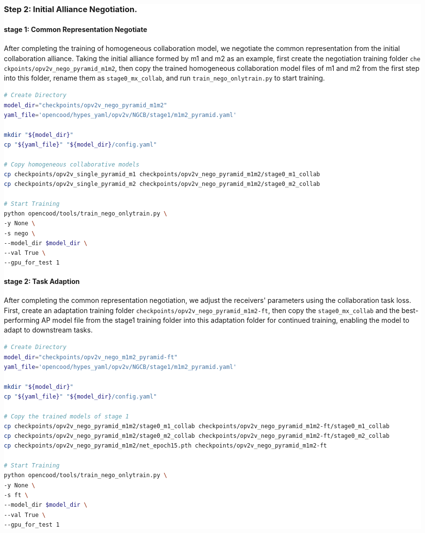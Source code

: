 ### Step 2: Initial Alliance Negotiation.
#### stage 1: Common Representation Negotiate
After completing the training of homogeneous collaboration model, we negotiate the common representation from the initial collaboration alliance. Taking the initial alliance formed by m1 and m2 as an example, first create the negotiation training folder `checkpoints/opv2v_nego_pyramid_m1m2`, then copy the trained homogeneous collaboration model files of m1 and m2 from the first step into this folder, rename them as `stage0_mx_collab`, and run `train_nego_onlytrain.py` to start training.



```bash
# Create Directory
model_dir="checkpoints/opv2v_nego_pyramid_m1m2"
yaml_file='opencood/hypes_yaml/opv2v/NGCB/stage1/m1m2_pyramid.yaml'

mkdir "${model_dir}"
cp "${yaml_file}" "${model_dir}/config.yaml"

# Copy homogeneous collaborative models
cp checkpoints/opv2v_single_pyramid_m1 checkpoints/opv2v_nego_pyramid_m1m2/stage0_m1_collab
cp checkpoints/opv2v_single_pyramid_m2 checkpoints/opv2v_nego_pyramid_m1m2/stage0_m2_collab

# Start Training
python opencood/tools/train_nego_onlytrain.py \
-y None \
-s nego \
--model_dir $model_dir \
--val True \
--gpu_for_test 1
```

#### stage 2: Task Adaption
After completing the common representation negotiation, we adjust the receivers' parameters using the collaboration task loss. First, create an adaptation training folder `checkpoints/opv2v_nego_pyramid_m1m2-ft`, then copy the `stage0_mx_collab` and the best-performing AP model file from the stage1 training folder into this adaptation folder for continued training, enabling the model to adapt to downstream tasks.



```bash
# Create Directory
model_dir="checkpoints/opv2v_nego_m1m2_pyramid-ft"
yaml_file='opencood/hypes_yaml/opv2v/NGCB/stage1/m1m2_pyramid.yaml'

mkdir "${model_dir}"
cp "${yaml_file}" "${model_dir}/config.yaml"

# Copy the trained models of stage 1
cp checkpoints/opv2v_nego_pyramid_m1m2/stage0_m1_collab checkpoints/opv2v_nego_pyramid_m1m2-ft/stage0_m1_collab
cp checkpoints/opv2v_nego_pyramid_m1m2/stage0_m2_collab checkpoints/opv2v_nego_pyramid_m1m2-ft/stage0_m2_collab
cp checkpoints/opv2v_nego_pyramid_m1m2/net_epoch15.pth checkpoints/opv2v_nego_pyramid_m1m2-ft

# Start Training
python opencood/tools/train_nego_onlytrain.py \
-y None \
-s ft \
--model_dir $model_dir \
--val True \
--gpu_for_test 1
```
